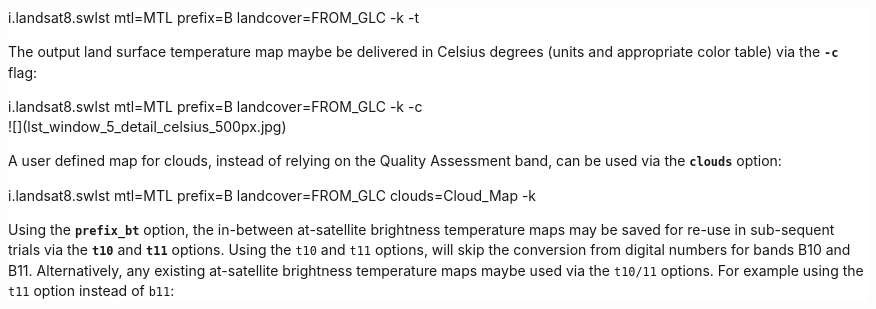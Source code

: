 <div class="code">
    i.landsat8.swlst mtl=MTL prefix=B landcover=FROM_GLC -k -t
</div>


The output land surface temperature map maybe be delivered in Celsius degrees
(units and appropriate color table) via the **`-c`** flag:

<div class="code">
    i.landsat8.swlst mtl=MTL prefix=B landcover=FROM_GLC -k -c
</div>

<div class="figure">
![](lst_window_5_detail_celsius_500px.jpg)
</div>


A user defined map for clouds, instead of relying on the Quality
Assessment band, can be used via the **`clouds`** option:

<div class="code">
    i.landsat8.swlst mtl=MTL prefix=B landcover=FROM_GLC clouds=Cloud_Map -k
</div>


Using the **`prefix_bt`** option, the in-between at-satellite brightness
temperature maps may be saved for re-use in sub-sequent trials via the
**`t10`** and **`t11`** options. Using the `t10` and `t11` options, will skip
the conversion from digital numbers for bands B10 and B11. Alternatively, any
existing at-satellite brightness temperature maps maybe used via the `t10/11`
options. For example using the `t11` option instead of `b11`:

